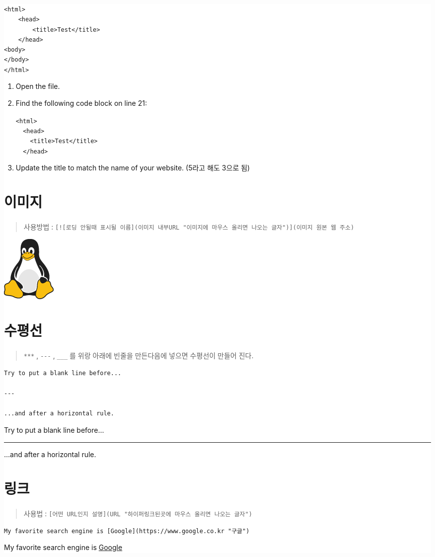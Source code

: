     <html>
        <head>
            <title>Test</title>
        </head>
    <body>
    </body>
    </html>

1.  Open the file.
2.  Find the following code block on line 21:

        <html>
          <head>
            <title>Test</title>
          </head>

5.  Update the title to match the name of your website. (5라고 해도 3으로 됨)

# 이미지
> 사용방법 : `[![로딩 안될때 표시될 이름](이미지 내부URL "이미지에 마우스 올리면 나오는 글자")](이미지 원본 웹 주소)`

[![Tux, the Linux mascot](image/tux.png "펭귄")](https://d33wubrfki0l68.cloudfront.net/e7ed9fe4bafe46e275c807d63591f85f9ab246ba/e2d28/assets/images/tux.png)

# 수평선
> `***` , `---` , `___` 를 위랑 아래에 빈줄을 만든다음에 넣으면 수평선이 만들어 진다.
```
Try to put a blank line before...

---

...and after a horizontal rule.
```
Try to put a blank line before...

---

...and after a horizontal rule.

# 링크
> 사용법 : `[어떤 URL인지 설명](URL "하이퍼링크된곳에 마우스 올리면 나오는 글자")`
```
My favorite search engine is [Google](https://www.google.co.kr "구글")
```
My favorite search engine is [Google](https://www.google.co.kr "구글")
